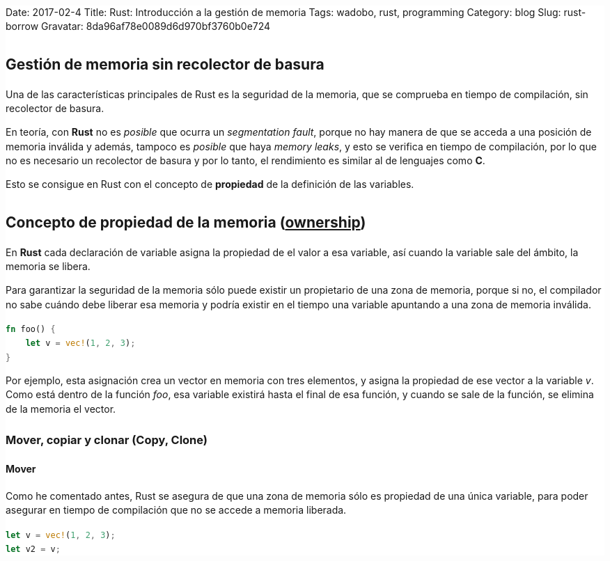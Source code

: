 Date: 2017-02-4
Title: Rust: Introducción a la gestión de memoria
Tags: wadobo, rust, programming
Category: blog
Slug: rust-borrow
Gravatar: 8da96af78e0089d6d970bf3760b0e724

## Gestión de memoria sin recolector de basura

Una de las características principales de Rust es la seguridad de la
memoria, que se comprueba en tiempo de compilación, sin recolector de
basura.

En teoría, con **Rust** no es *posible* que ocurra un *segmentation fault*,
porque no hay manera de que se acceda a una posición de memoria inválida y
además, tampoco es *posible* que haya *memory leaks*, y esto se verifica en
tiempo de compilación, por lo que no es necesario un recolector de basura y
por lo tanto, el rendimiento es similar al de lenguajes como **C**.

Esto se consigue en Rust con el concepto de **propiedad** de la definición
de las variables.

## Concepto de propiedad de la memoria ([ownership][1])

En **Rust** cada declaración de variable asigna la propiedad de el valor a
esa variable, así cuando la variable sale del ámbito, la memoria se libera.

Para garantizar la seguridad de la memoria sólo puede existir un
propietario de una zona de memoria, porque si no, el compilador no sabe
cuándo debe liberar esa memoria y podría existir en el tiempo una variable
apuntando a una zona de memoria inválida.

```rust
fn foo() {
    let v = vec!(1, 2, 3);
}
```

Por ejemplo, esta asignación crea un vector en memoria con tres elementos,
y asigna la propiedad de ese vector a la variable *v*. Como está dentro de
la función *foo*, esa variable existirá hasta el final de esa función, y
cuando se sale de la función, se elimina de la memoria el vector.

### Mover, copiar y clonar (Copy, Clone)

#### Mover

Como he comentado antes, Rust se asegura de que una zona de memoria sólo es
propiedad de una única variable, para poder asegurar en tiempo de
compilación que no se accede a memoria liberada.

```rust
let v = vec!(1, 2, 3);
let v2 = v;
```


[1]: https://doc.rust-lang.org/book/ownership.html
[2]: https://doc.rust-lang.org/book/references-and-borrowing.html
[3]: https://doc.rust-lang.org/book/lifetimes.html
[4]: https://doc.rust-lang.org/book/traits.html
[5]: https://doc.rust-lang.org/std/clone/trait.Clone.html
[6]: https://doc.rust-lang.org/std/cell/index.html
[7]: https://doc.rust-lang.org/std/rc/
[8]: https://doc.rust-lang.org/std/sync/struct.Arc.html
[20]: https://play.rust-lang.org/?code=%23%5Ballow(unused_variables)%5D%0A%23%5Ballow(dead_code)%5D%0Afn%20main()%20%7B%0A%20%20%20%20let%20v%20%3D%20vec!(1%2C%202%2C%203)%3B%0A%20%20%20%20let%20v2%20%3D%20v%3B%0A%20%20%20%20println!(%22v%5B0%5D%20is%3A%20%7B%7D%22%2C%20v%5B0%5D)%3B%0A%7D%0A&version=stable&backtrace=0
[21]: https://play.rust-lang.org/?code=%23%5Ballow(unused_variables)%5D%0A%23%5Ballow(dead_code)%5D%0A%0Afn%20take(v%3A%20Vec%3Ci32%3E)%20%7B%0A%20%20%20%20%2F%2F%20Lo%20que%20pase%20aqu%C3%AD%20no%20es%20relevante%0A%7D%0A%0Afn%20main()%20%7B%0A%20%20%20%20let%20v%20%3D%20vec!(1%2C%202%2C%203)%3B%0A%20%20%20%20take(v)%3B%0A%20%20%20%20println!(%22v%5B0%5D%20is%3A%20%7B%7D%22%2C%20v%5B0%5D)%3B%0A%7D%0A&version=stable&backtrace=0
[22]: https://play.rust-lang.org/?code=%23%5Ballow(unused_variables)%5D%0A%23%5Ballow(dead_code)%5D%0A%0Afn%20double(x%3A%20i32)%20-%3E%20i32%20%7B%0A%20%20%20%20x%20*%202%0A%7D%0A%0Afn%20main()%20%7B%0A%20%20%20%20let%20v%20%3D%202%3B%0A%20%20%20%20let%20v2%20%3D%20double(v)%3B%0A%20%20%20%20println!(%22v%3A%20%7B%7D%2C%20v2%3A%20%7B%7D%22%2C%20v%2C%20v2)%3B%0A%7D%0A&version=stable&backtrace=0
[23]: https://play.rust-lang.org/?code=%23%5Ballow(unused_variables)%5D%0A%23%5Ballow(dead_code)%5D%0A%0Afn%20take(v%3A%20Vec%3Ci32%3E)%20%7B%0A%20%20%20%20%2F%2F%20lo%20que%20pase%20aqu%C3%AD%20es%20irrelevante%0A%7D%0A%0Afn%20main()%20%7B%0A%20%20%20%20let%20v%20%3D%20vec!(1%2C%202%2C%203)%3B%0A%20%20%20%20take(v.clone())%3B%0A%20%20%20%20println!(%22v%5B0%5D%3A%20%7B%7D%22%2C%20v%5B0%5D)%3B%0A%7D%0A&version=stable&backtrace=0
[24]: https://play.rust-lang.org/?code=%23%5Ballow(unused_variables)%5D%0A%23%5Ballow(dead_code)%5D%0A%0Afn%20addone(mut%20w%3A%20Vec%3Ci32%3E%2C%20element%3A%20i32)%20-%3E%20Vec%3Ci32%3E%20%7B%0A%20%20%20%20w.push(element)%3B%0A%20%20%20%20w%0A%7D%0A%0Afn%20main()%20%7B%0A%20%20%20%20let%20v%20%3D%20vec!(1%2C%202%2C%203)%3B%0A%20%20%20%20let%20v2%20%3D%20addone(v.clone()%2C%204)%3B%0A%20%20%20%20println!(%22%7B%3A%3F%7D%22%2C%20v)%3B%0A%20%20%20%20println!(%22%7B%3A%3F%7D%22%2C%20v2)%3B%0A%7D%0A&version=stable&backtrace=0
[25]: https://play.rust-lang.org/?code=fn%20main()%20%7B%0Alet%20mut%20x%20%3D%205%3B%0A%7B%0A%20%20%20%20let%20y%20%3D%20%26mut%20x%3B%0A%20%20%20%20*y%20%2B%3D%201%3B%0A%7D%0Aprintln!(%22%7B%7D%22%2C%20x)%3B%0A%7D
[26]: https://play.rust-lang.org/?code=fn%20addone(w%3A%20%26mut%20Vec%3Ci32%3E%2C%20element%3A%20i32)%20%7B%0A%20%20%20%20w.push(element)%3B%0A%7D%0A%0Afn%20main()%20%7B%0A%20%20%20%20let%20mut%20v%20%3D%20vec!(1%2C%202%2C%203)%3B%0A%20%20%20%20addone(%26mut%20v%2C%204)%3B%0A%20%20%20%20println!(%22%7B%3A%3F%7D%22%2C%20v)%3B%0A%7D&version=stable&backtrace=0
[27]: https://play.rust-lang.org/?code=fn%20main()%20%7B%0Afn%20skip_prefix%3C%27a%2C%20%27b%3E(line%3A%20%26%27a%20str%2C%20prefix%3A%20%26%27b%20str)%20-%3E%20%26%27a%20str%20%7B%0A%20%20%20%20%2F%2F%20...%0A%20%20line%0A%7D%0A%0Alet%20line%20%3D%20%22lang%3Aen%3DHello%20World!%22%3B%0Alet%20lang%20%3D%20%22en%22%3B%0A%0Alet%20v%3B%0A%7B%0A%20%20%20%20let%20p%20%3D%20format!(%22lang%3A%7B%7D%3D%22%2C%20lang)%3B%20%20%2F%2F%20-%2B%20%60p%60%20comes%20into%20scope.%0A%20%20%20%20v%20%3D%20skip_prefix(line%2C%20p.as_str())%3B%20%20%2F%2F%20%20%7C%0A%7D%20%20%20%20%20%20%20%20%20%20%20%20%20%20%20%20%20%20%20%20%20%20%20%20%20%20%20%20%20%20%20%20%20%20%20%20%20%20%20%2F%2F%20-%2B%20%60p%60%20goes%20out%20of%20scope.%0Aprintln!(%22%7B%7D%22%2C%20v)%3B%0A%7D&version=stable&backtrace=0
[28]: https://play.rust-lang.org/?code=%23%5Ballow(unused_variables)%5D%0A%23%5Ballow(dead_code)%5D%0A%0Ause%20std%3A%3Acell%3A%3ACell%3B%0Ause%20std%3A%3Acell%3A%3ARefCell%3B%0A%0Afn%20main()%20%7B%0A%20%20%20%20let%20v%20%3D%201%3B%0A%20%20%20%20let%20v2%20%3D%20Cell%3A%3Anew(v)%3B%0A%20%20%20%20v2.set(3)%3B%0A%20%20%20%20println!(%22v%3A%20%7B%7D%2C%20v2%3A%20%7B%7D%22%2C%20v%2C%20v2.get())%3B%0A%20%20%20%20%0A%20%20%20%20%2F%2F%20RefCell%0A%20%20%20%20let%20v3%20%3D%20RefCell%3A%3Anew(5)%3B%0A%20%20%20%20%7B%0A%20%20%20%20%20%20%20%20let%20mut%20v4%20%3D%20v3.borrow_mut()%3B%0A%20%20%20%20%20%20%20%20*v4%20%3D%207%3B%0A%20%20%20%20%20%20%20%20println!(%22v4%3A%20%7B%7D%22%2C%20*v4)%3B%0A%20%20%20%20%7D%0A%20%20%20%20let%20v5%20%3D%20v3.borrow()%3B%0A%20%20%20%20println!(%22v3%3A%20%7B%7D%2C%20v5%3A%20%7B%7D%22%2C%20*v3.borrow()%2C%20*v5)%3B%0A%7D&version=stable&backtrace=0
[29]: https://play.rust-lang.org/?code=%23%5Ballow(unused_variables)%5D%0A%23%5Ballow(dead_code)%5D%0A%0Ause%20std%3A%3Arc%3A%3ARc%3B%0Ause%20std%3A%3Acell%3A%3ARefCell%3B%0A%0Afn%20main()%20%7B%0A%20%20%20%20let%20v%20%3D%20Rc%3A%3Anew(RefCell%3A%3Anew(vec!(1%2C%202%2C%203)))%3B%0A%20%20%20%20let%20v1%20%3D%20v.clone()%3B%0A%20%20%20%20v1.borrow_mut().push(4)%3B%0A%20%20%20%20println!(%22v%3A%20%7B%3A%3F%7D%22%2C%20v.borrow())%3B%0A%7D&version=stable&backtrace=0
[30]: https://play.rust-lang.org/?code=%23%5Ballow(unused_variables)%5D%0A%23%5Ballow(dead_code)%5D%0A%0Ause%20std%3A%3Async%3A%3A%7BArc%2C%20Mutex%7D%3B%0A%0Afn%20main()%20%7B%0A%20%20%20%20let%20v%20%3D%20Arc%3A%3Anew(Mutex%3A%3Anew(vec!(1%2C2%2C3)))%3B%0A%20%20%20%20let%20v1%20%3D%20v.clone()%3B%0A%20%20%20%20v1.lock().unwrap().push(4)%3B%0A%20%20%20%20println!(%22v%5B3%5D%3A%20%7B%7D%22%2C%20v.lock().unwrap()%5B3%5D)%3B%20%2F%2F%20-%3E%204%0A%7D&version=stable&backtrace=0